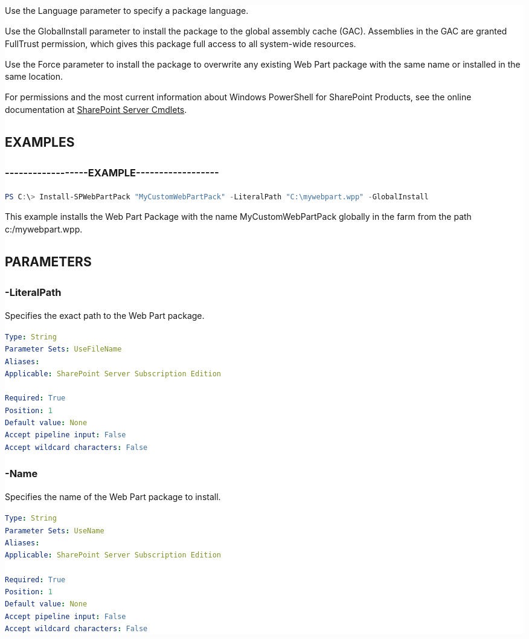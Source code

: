 Use the Language parameter to specify a package language.

Use the GlobalInstall parameter to install the package to the global assembly cache (GAC).
Assemblies in the GAC are granted FullTrust permission, which gives this package full access to all system-wide resources.

Use the Force parameter to install the package to overwrite any existing Web Part package with the same name or installed in the same location.

For permissions and the most current information about Windows PowerShell for SharePoint Products, see the online documentation at [SharePoint Server Cmdlets](https://docs.microsoft.com/powershell/sharepoint/sharepoint-server/sharepoint-server-cmdlets).

## EXAMPLES

### ------------------EXAMPLE------------------ 
```powershell
PS C:\> Install-SPWebPartPack "MyCustomWebPartPack" -LiteralPath "C:\mywebpart.wpp" -GlobalInstall
```

This example installs the Web Part Package with the name MyCustomWebPartPack globally in the farm from the path c:/mywebpart.wpp.

## PARAMETERS

### -LiteralPath
Specifies the exact path to the Web Part package.

```yaml
Type: String
Parameter Sets: UseFileName
Aliases: 
Applicable: SharePoint Server Subscription Edition

Required: True
Position: 1
Default value: None
Accept pipeline input: False
Accept wildcard characters: False
```

### -Name
Specifies the name of the Web Part package to install.

```yaml
Type: String
Parameter Sets: UseName
Aliases: 
Applicable: SharePoint Server Subscription Edition

Required: True
Position: 1
Default value: None
Accept pipeline input: False
Accept wildcard characters: False
```
